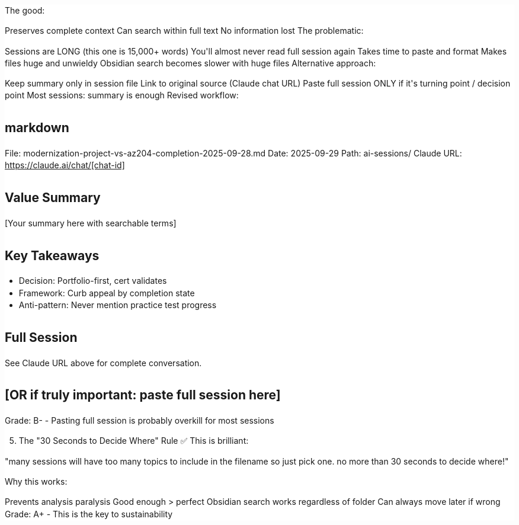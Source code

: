 The good:

Preserves complete context
Can search within full text
No information lost
The problematic:

Sessions are LONG (this one is 15,000+ words)
You'll almost never read full session again
Takes time to paste and format
Makes files huge and unwieldy
Obsidian search becomes slower with huge files
Alternative approach:

Keep summary only in session file
Link to original source (Claude chat URL)
Paste full session ONLY if it's turning point / decision point
Most sessions: summary is enough
Revised workflow:

markdown
---
File: modernization-project-vs-az204-completion-2025-09-28.md
Date: 2025-09-29
Path: ai-sessions/
Claude URL: https://claude.ai/chat/[chat-id]

## Value Summary
[Your summary here with searchable terms]

## Key Takeaways
- Decision: Portfolio-first, cert validates
- Framework: Curb appeal by completion state
- Anti-pattern: Never mention practice test progress

## Full Session
See Claude URL above for complete conversation.

[OR if truly important: paste full session here]
---
Grade: B- - Pasting full session is probably overkill for most sessions

5. The "30 Seconds to Decide Where" Rule ✅
This is brilliant:

"many sessions will have too many topics to include in the filename so just pick one. no more than 30 seconds to decide where!"

Why this works:

Prevents analysis paralysis
Good enough > perfect
Obsidian search works regardless of folder
Can always move later if wrong
Grade: A+ - This is the key to sustainability
